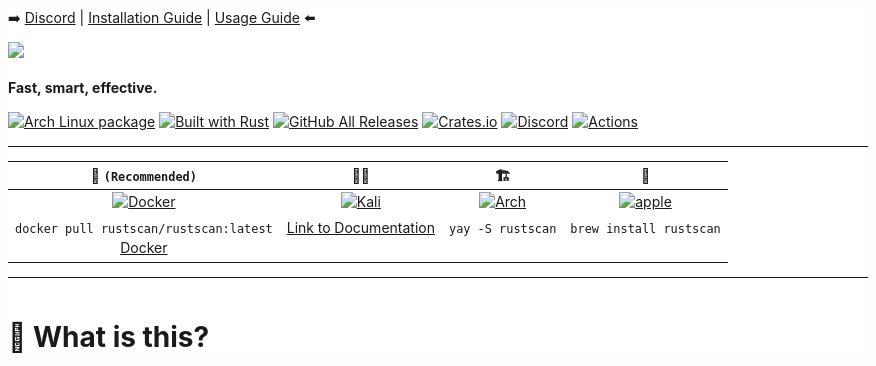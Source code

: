 ➡️ [Discord](http://discord.skerritt.blog/ "Discord blog") | [Installation Guide](https://github.com/RustScan/RustScan/wiki/Installation-Guide "Installation Guide Wiki") | [Usage Guide](https://github.com/RustScan/RustScan#-usage) ⬅️

[![](https://github.com/RustScan/RustScan/raw/master/pictures/rustscan.png)](https://github.com/RustScan/RustScan/blob/master/pictures/rustscan.png)

**Fast, smart, effective.**

[![Arch Linux package](https://camo.githubusercontent.com/b9b10414e04466f81f5eeedec1d46405b43791001fcbd6fd3aa7edc49b3971e9/68747470733a2f2f696d672e736869656c64732e696f2f617263686c696e75782f762f65787472612f7838365f36342f727573747363616e3f7374796c653d706c6173746963266c6f676f3d617263686c696e7578266c696e6b3d6874747073253341253246253246617263686c696e75782e6f72672532467061636b6167657325324665787472612532467838365f3634253246727573747363616e253246)](https://camo.githubusercontent.com/b9b10414e04466f81f5eeedec1d46405b43791001fcbd6fd3aa7edc49b3971e9/68747470733a2f2f696d672e736869656c64732e696f2f617263686c696e75782f762f65787472612f7838365f36342f727573747363616e3f7374796c653d706c6173746963266c6f676f3d617263686c696e7578266c696e6b3d6874747073253341253246253246617263686c696e75782e6f72672532467061636b6167657325324665787472612532467838365f3634253246727573747363616e253246) [![Built with Rust](https://camo.githubusercontent.com/ea580fcd5b737c212ed20de0e5f1e288914e6dcd36f11f38877d9d78d7019967/68747470733a2f2f696d672e736869656c64732e696f2f62616467652f4275696c74253230776974682d527573742d507572706c65)](https://camo.githubusercontent.com/ea580fcd5b737c212ed20de0e5f1e288914e6dcd36f11f38877d9d78d7019967/68747470733a2f2f696d672e736869656c64732e696f2f62616467652f4275696c74253230776974682d527573742d507572706c65) [![GitHub All Releases](https://camo.githubusercontent.com/a10b07f1cad7d31c4a4376dad8a06906eb4bc427bcf00f6674cdb40766affdba/68747470733a2f2f696d672e736869656c64732e696f2f6769746875622f646f776e6c6f6164732f727573747363616e2f727573747363616e2f746f74616c3f6c6162656c3d476974487562253230446f776e6c6f616473)](https://camo.githubusercontent.com/a10b07f1cad7d31c4a4376dad8a06906eb4bc427bcf00f6674cdb40766affdba/68747470733a2f2f696d672e736869656c64732e696f2f6769746875622f646f776e6c6f6164732f727573747363616e2f727573747363616e2f746f74616c3f6c6162656c3d476974487562253230446f776e6c6f616473) [![Crates.io](https://camo.githubusercontent.com/43f9bf52abb6297071376a9c271e3949ecddf3f28ad2b12715a8693b60f6b59e/68747470733a2f2f696d672e736869656c64732e696f2f6372617465732f642f727573747363616e3f6c6162656c3d436172676f253230446f776e6c6f616473)](https://camo.githubusercontent.com/43f9bf52abb6297071376a9c271e3949ecddf3f28ad2b12715a8693b60f6b59e/68747470733a2f2f696d672e736869656c64732e696f2f6372617465732f642f727573747363616e3f6c6162656c3d436172676f253230446f776e6c6f616473) [![Discord](https://camo.githubusercontent.com/4ca8a12c2dcb1bd7c8a77f744f072d2878202154b93875138c35962fd0efa0df/68747470733a2f2f696d672e736869656c64732e696f2f646973636f72642f373534303031373338313834333932373034)](https://camo.githubusercontent.com/4ca8a12c2dcb1bd7c8a77f744f072d2878202154b93875138c35962fd0efa0df/68747470733a2f2f696d672e736869656c64732e696f2f646973636f72642f373534303031373338313834333932373034) [![Actions](https://github.com/RustScan/RustScan/workflows/Continuous%20integration/badge.svg?branch=master)](https://github.com/RustScan/RustScan/workflows/Continuous%20integration/badge.svg?branch=master)

---

|🐋 `(Recommended)`|👩‍💻|🏗️|🔧|
|:-:|:-:|:-:|:-:|
|[![Docker](https://github.com/RustScan/RustScan/raw/master/pictures/docker.png?raw=true "Docker install")](https://hub.docker.com/r/cmnatic/rustscan "This is the recommended distribution of rustscan")|[![Kali](https://github.com/RustScan/RustScan/raw/master/pictures/kali.png?raw=true "Kali Picture")](https://github.com/RustScan/RustScan/releases "Kali Debian")|[![Arch](https://github.com/RustScan/RustScan/raw/master/pictures/arch.png?raw=true "Arch Linux")](https://archlinux.org/packages/extra/x86_64/rustscan/ "Arch Linux installation of Rustscan")|[![apple](https://raw.githubusercontent.com/RustScan/RustScan/master/pictures/apple.png?size "Apple")](https://formulae.brew.sh/formula/rustscan "Homebrew install of Rustscan")|
|`docker pull rustscan/rustscan:latest`  <br>[Docker](https://github.com/RustScan/RustScan/wiki/Installation-Guide#docker-whale "Use Docker Rustscan")|[Link to Documentation](https://github.com/RustScan/RustScan/wiki/Installation-Guide#%EF%B8%8F-debian--kali "Read the install guide")|`yay -S rustscan`|`brew install rustscan`|

---

# 🤔 What is this?
